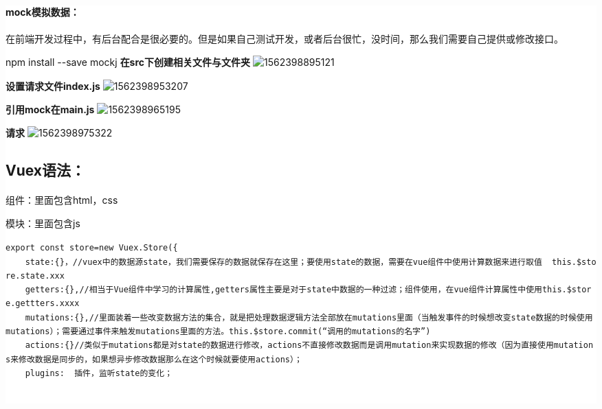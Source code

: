 #### mock模拟数据：

在前端开发过程中，有后台配合是很必要的。但是如果自己测试开发，或者后台很忙，没时间，那么我们需要自己提供或修改接口。

npm install --save mockj
	**在src下创建相关文件与文件夹**
![1562398895121](C:\Users\Asus\AppData\Roaming\Typora\typora-user-images\1562398895121.png)

**设置请求文件index.js**
![1562398953207](C:\Users\Asus\AppData\Roaming\Typora\typora-user-images\1562398953207.png)

**引用mock在main.js**
![1562398965195](C:\Users\Asus\AppData\Roaming\Typora\typora-user-images\1562398965195.png)

**请求**
![1562398975322](C:\Users\Asus\AppData\Roaming\Typora\typora-user-images\1562398975322.png)



## Vuex语法：

组件：里面包含html，css

模块：里面包含js

```
export const store=new Vuex.Store({
	state:{}，//vuex中的数据源state，我们需要保存的数据就保存在这里；要使用state的数据，需要在vue组件中使用计算数据来进行取值  this.$store.state.xxx
	getters:{},//相当于Vue组件中学习的计算属性,getters属性主要是对于state中数据的一种过滤；组件使用，在vue组件计算属性中使用this.$store.gettters.xxxx
	mutations:{},//里面装着一些改变数据方法的集合，就是把处理数据逻辑方法全部放在mutations里面（当触发事件的时候想改变state数据的时候使用mutations）；需要通过事件来触发mutations里面的方法。this.$store.commit(“调用的mutations的名字”)
	actions:{}//类似于mutations都是对state的数据进行修改，actions不直接修改数据而是调用mutation来实现数据的修改（因为直接使用mutations来修改数据是同步的，如果想异步修改数据那么在这个时候就要使用actions）；
	plugins:  插件，监听state的变化；
```

​	